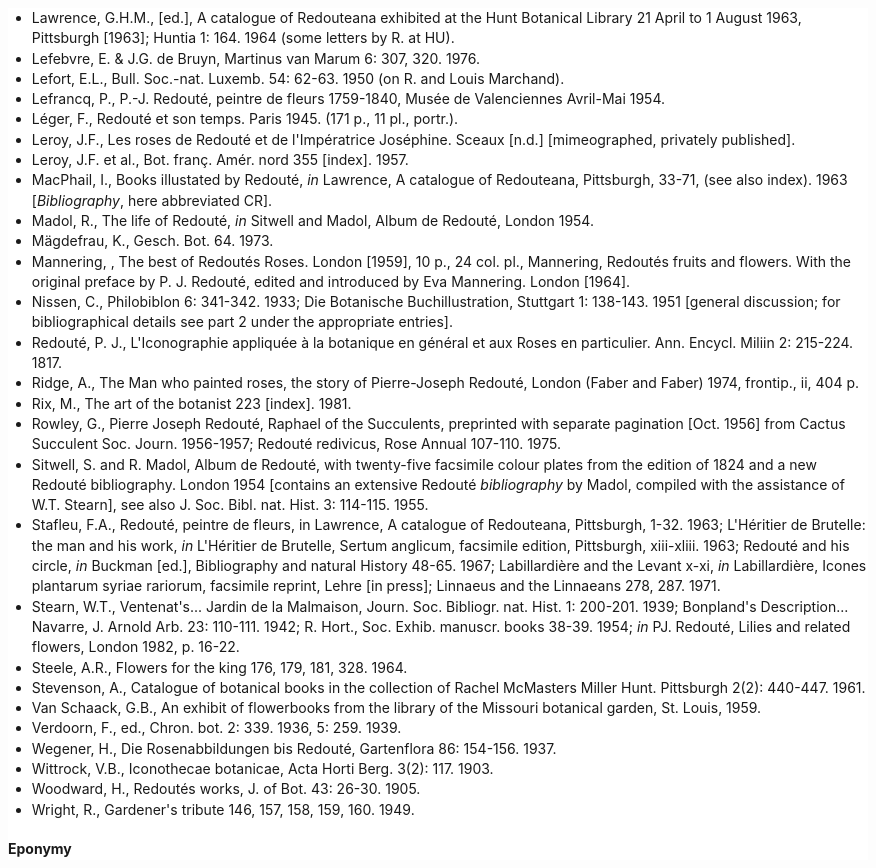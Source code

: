- Lawrence, G.H.M., \[ed.\], A catalogue of Redouteana exhibited at the Hunt Botanical Library 21 April to 1 August 1963, Pittsburgh \[1963\]; Huntia 1: 164. 1964 (some letters by R. at HU).
- Lefebvre, E. & J.G. de Bruyn, Martinus van Marum 6: 307, 320. 1976.
- Lefort, E.L., Bull. Soc.-nat. Luxemb. 54: 62-63. 1950 (on R. and Louis Marchand).
- Lefrancq, P., P.-J. Redouté, peintre de fleurs 1759-1840, Musée de Valenciennes Avril-Mai 1954.
- Léger, F., Redouté et son temps. Paris 1945. (171 p., 11 pl., portr.).
- Leroy, J.F., Les roses de Redouté et de l'Impératrice Joséphine. Sceaux \[n.d.\] \[mimeographed, privately published\].
- Leroy, J.F. et al., Bot. franç. Amér. nord 355 \[index\]. 1957.
- MacPhail, I., Books illustated by Redouté, *in* Lawrence, A catalogue of Redouteana, Pittsburgh, 33-71, (see also index). 1963 \[*Bibliography*, here abbreviated CR\].
- Madol, R., The life of Redouté, *in* Sitwell and Madol, Album de Redouté, London 1954.
- Mägdefrau, K., Gesch. Bot. 64. 1973.
- Mannering, , The best of Redoutés Roses. London \[1959\], 10 p., 24 col. pl., Mannering, Redoutés fruits and flowers. With the original preface by P. J. Redouté, edited and introduced by Eva Mannering. London \[1964\].
- Nissen, C., Philobiblon 6: 341-342. 1933; Die Botanische Buchillustration, Stuttgart 1: 138-143. 1951 \[general discussion; for bibliographical details see part 2 under the appropriate entries\].
- Redouté, P. J., L'Iconographie appliquée à la botanique en général et aux Roses en particulier. Ann. Encycl. Miliin 2: 215-224. 1817.
- Ridge, A., The Man who painted roses, the story of Pierre-Joseph Redouté, London (Faber and Faber) 1974, frontip., ii, 404 p.
- Rix, M., The art of the botanist 223 \[index\]. 1981.
- Rowley, G., Pierre Joseph Redouté, Raphael of the Succulents, preprinted with separate pagination \[Oct. 1956\] from Cactus Succulent Soc. Journ. 1956-1957; Redouté redivicus, Rose Annual 107-110. 1975.
- Sitwell, S. and R. Madol, Album de Redouté, with twenty-five facsimile colour plates from the edition of 1824 and a new Redouté bibliography. London 1954 \[contains an extensive Redouté *bibliography* by Madol, compiled with the assistance of W.T. Stearn\], see also J. Soc. Bibl. nat. Hist. 3: 114-115. 1955.
- Stafleu, F.A., Redouté, peintre de fleurs, in Lawrence, A catalogue of Redouteana, Pittsburgh, 1-32. 1963; L'Héritier de Brutelle: the man and his work, *in* L'Héritier de Brutelle, Sertum anglicum, facsimile edition, Pittsburgh, xiii-xliii. 1963; Redouté and his circle, *in* Buckman \[ed.\], Bibliography and natural History 48-65. 1967; Labillardière and the Levant x-xi, *in* Labillardière, Icones plantarum syriae rariorum, facsimile reprint, Lehre \[in press\]; Linnaeus and the Linnaeans 278, 287. 1971.
- Stearn, W.T., Ventenat's... Jardin de la Malmaison, Journ. Soc. Bibliogr. nat. Hist. 1: 200-201. 1939; Bonpland's Description... Navarre, J. Arnold Arb. 23: 110-111. 1942; R. Hort., Soc. Exhib. manuscr. books 38-39. 1954; *in* PJ. Redouté, Lilies and related flowers, London 1982, p. 16-22.
- Steele, A.R., Flowers for the king 176, 179, 181, 328. 1964.
- Stevenson, A., Catalogue of botanical books in the collection of Rachel McMasters Miller Hunt. Pittsburgh 2(2): 440-447. 1961.
- Van Schaack, G.B., An exhibit of flowerbooks from the library of the Missouri botanical garden, St. Louis, 1959.
- Verdoorn, F., ed., Chron. bot. 2: 339. 1936, 5: 259. 1939.
- Wegener, H., Die Rosenabbildungen bis Redouté, Gartenflora 86: 154-156. 1937.
- Wittrock, V.B., Iconothecae botanicae, Acta Horti Berg. 3(2): 117. 1903.
- Woodward, H., Redoutés works, J. of Bot. 43: 26-30. 1905.
- Wright, R., Gardener's tribute 146, 157, 158, 159, 160. 1949.

#### Eponymy
